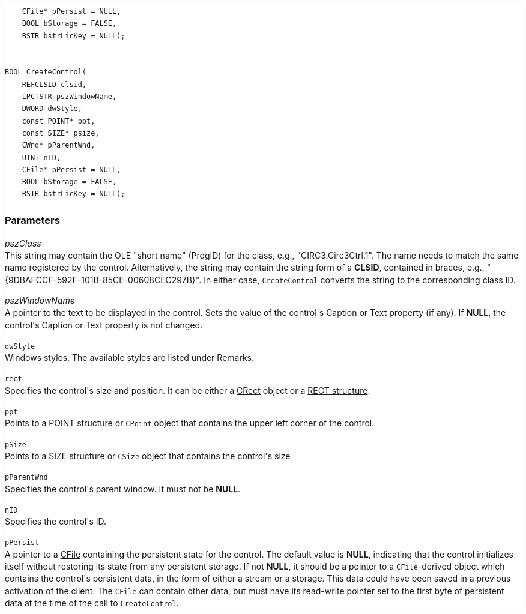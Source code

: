 ```  
    CFile* pPersist = NULL,  
    BOOL bStorage = FALSE,  
    BSTR bstrLicKey = NULL);

 
BOOL CreateControl(
    REFCLSID clsid,  
    LPCTSTR pszWindowName,  
    DWORD dwStyle,  
    const POINT* ppt,  
    const SIZE* psize,  
    CWnd* pParentWnd,  
    UINT nID,  
    CFile* pPersist = NULL,  
    BOOL bStorage = FALSE,  
    BSTR bstrLicKey = NULL);
```  
  
### Parameters  
 *pszClass*  
 This string may contain the OLE "short name" (ProgID) for the class, e.g., "CIRC3.Circ3Ctrl.1". The name needs to match the same name registered by the control. Alternatively, the string may contain the string form of a **CLSID**, contained in braces, e.g., "{9DBAFCCF-592F-101B-85CE-00608CEC297B}". In either case, `CreateControl` converts the string to the corresponding class ID.  
  
 *pszWindowName*  
 A pointer to the text to be displayed in the control. Sets the value of the control's Caption or Text property (if any). If **NULL**, the control's Caption or Text property is not changed.  
  
 `dwStyle`  
 Windows styles. The available styles are listed under Remarks.  
  
 `rect`  
 Specifies the control's size and position. It can be either a [CRect](../../atl-mfc-shared/reference/crect-class.md) object or a [RECT structure](../../mfc/reference/rect-structure1.md).  
  
 `ppt`  
 Points to a [POINT structure](../../mfc/reference/point-structure1.md) or `CPoint` object that contains the upper left corner of the control.  
  
 `pSize`  
 Points to a [SIZE](http://msdn.microsoft.com/library/windows/desktop/dd145106) structure or `CSize` object that contains the control's size  
  
 `pParentWnd`  
 Specifies the control's parent window. It must not be **NULL**.  
  
 `nID`  
 Specifies the control's ID.  
  
 `pPersist`  
 A pointer to a [CFile](../../mfc/reference/cfile-class.md) containing the persistent state for the control. The default value is **NULL**, indicating that the control initializes itself without restoring its state from any persistent storage. If not **NULL**, it should be a pointer to a `CFile`-derived object which contains the control's persistent data, in the form of either a stream or a storage. This data could have been saved in a previous activation of the client. The `CFile` can contain other data, but must have its read-write pointer set to the first byte of persistent data at the time of the call to `CreateControl`.  
  